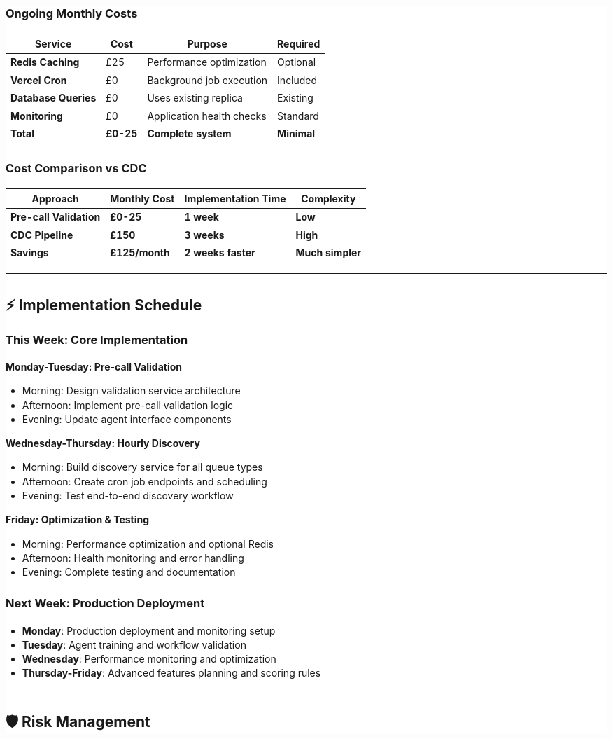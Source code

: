 ### **Ongoing Monthly Costs**
| Service | Cost | Purpose | Required |
|---------|------|---------|----------|
| **Redis Caching** | £25 | Performance optimization | Optional |
| **Vercel Cron** | £0 | Background job execution | Included |
| **Database Queries** | £0 | Uses existing replica | Existing |
| **Monitoring** | £0 | Application health checks | Standard |
| **Total** | **£0-25** | **Complete system** | **Minimal** |

### **Cost Comparison vs CDC**
| Approach | Monthly Cost | Implementation Time | Complexity |
|----------|-------------|-------------------|------------|
| **Pre-call Validation** | **£0-25** | **1 week** | **Low** |
| **CDC Pipeline** | **£150** | **3 weeks** | **High** |
| **Savings** | **£125/month** | **2 weeks faster** | **Much simpler** |

---

## ⚡ **Implementation Schedule**

### **This Week: Core Implementation**

**Monday-Tuesday: Pre-call Validation**
- Morning: Design validation service architecture
- Afternoon: Implement pre-call validation logic
- Evening: Update agent interface components

**Wednesday-Thursday: Hourly Discovery**
- Morning: Build discovery service for all queue types
- Afternoon: Create cron job endpoints and scheduling
- Evening: Test end-to-end discovery workflow

**Friday: Optimization & Testing**
- Morning: Performance optimization and optional Redis
- Afternoon: Health monitoring and error handling
- Evening: Complete testing and documentation

### **Next Week: Production Deployment**
- **Monday**: Production deployment and monitoring setup
- **Tuesday**: Agent training and workflow validation
- **Wednesday**: Performance monitoring and optimization
- **Thursday-Friday**: Advanced features planning and scoring rules

---

## 🛡️ **Risk Management**
